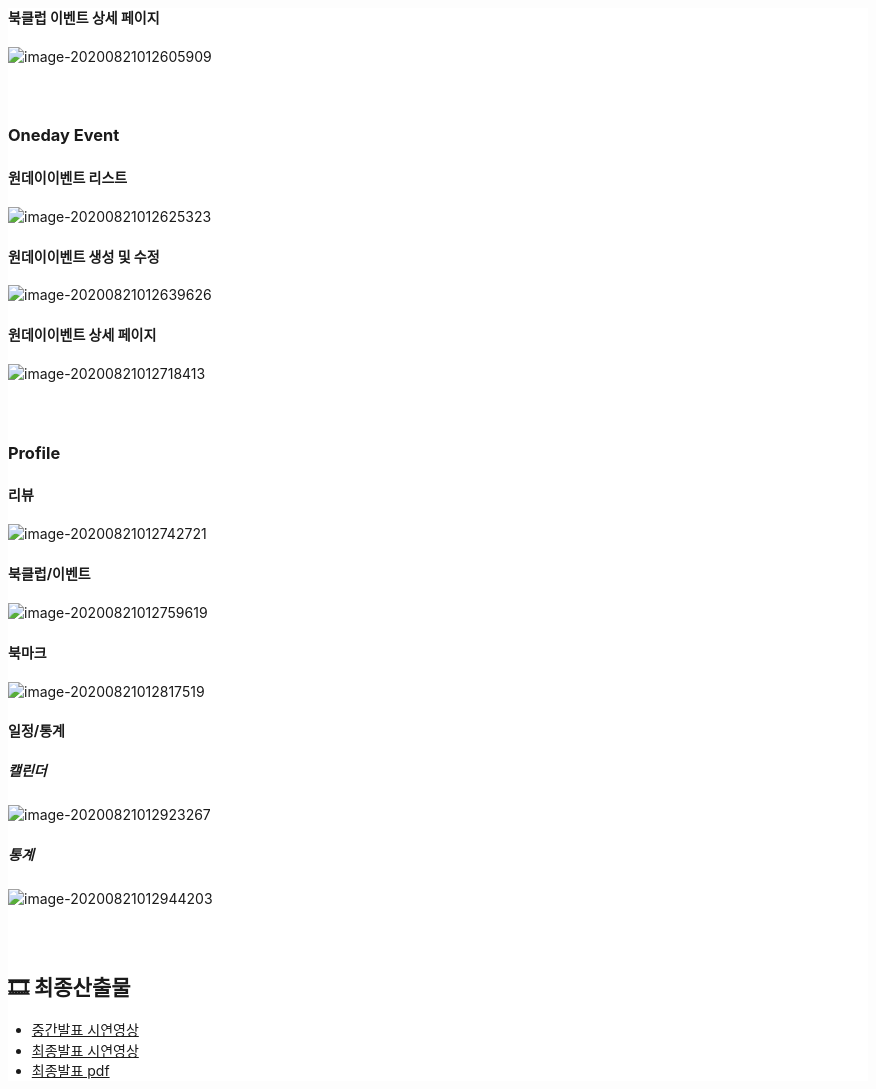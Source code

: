 

#### 북클럽 이벤트 상세 페이지

![image-20200821012605909](images/README/image-20200821012605909.png)

<br>

### Oneday Event

#### 원데이이벤트 리스트

![image-20200821012625323](images/README/image-20200821012625323.png)



#### 원데이이벤트 생성 및 수정

![image-20200821012639626](images/README/image-20200821012639626.png)



#### 원데이이벤트 상세 페이지

![image-20200821012718413](images/README/image-20200821012718413.png)

<br>

### Profile

#### 리뷰

![image-20200821012742721](images/README/image-20200821012742721.png)



#### 북클럽/이벤트

![image-20200821012759619](images/README/image-20200821012759619.png)



#### 북마크

![image-20200821012817519](images/README/image-20200821012817519.png)



#### 일정/통계

##### 캘린더

![image-20200821012923267](images/README/image-20200821012923267.png)

##### 통계

![image-20200821012944203](images/README/image-20200821012944203.png)

<br>

## 🎞 최종산출물

- <a href="https://www.youtube.com/watch?v=hAW3b7z9Ifo&feature=youtu.be">중간발표 시연영상 </a>
- <a href="https://youtu.be/bOfSSnoSVi0">최종발표 시연영상</a>
- <a href="Document/Presentation/Cobook_발표_최종.pdf">최종발표 pdf</a>

